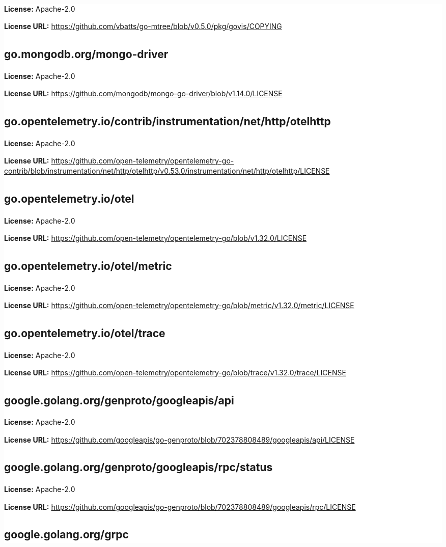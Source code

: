 **License:** Apache-2.0

**License URL:** <https://github.com/vbatts/go-mtree/blob/v0.5.0/pkg/govis/COPYING>

## go.mongodb.org/mongo-driver

**License:** Apache-2.0

**License URL:** <https://github.com/mongodb/mongo-go-driver/blob/v1.14.0/LICENSE>

## go.opentelemetry.io/contrib/instrumentation/net/http/otelhttp

**License:** Apache-2.0

**License URL:** <https://github.com/open-telemetry/opentelemetry-go-contrib/blob/instrumentation/net/http/otelhttp/v0.53.0/instrumentation/net/http/otelhttp/LICENSE>

## go.opentelemetry.io/otel

**License:** Apache-2.0

**License URL:** <https://github.com/open-telemetry/opentelemetry-go/blob/v1.32.0/LICENSE>

## go.opentelemetry.io/otel/metric

**License:** Apache-2.0

**License URL:** <https://github.com/open-telemetry/opentelemetry-go/blob/metric/v1.32.0/metric/LICENSE>

## go.opentelemetry.io/otel/trace

**License:** Apache-2.0

**License URL:** <https://github.com/open-telemetry/opentelemetry-go/blob/trace/v1.32.0/trace/LICENSE>

## google.golang.org/genproto/googleapis/api

**License:** Apache-2.0

**License URL:** <https://github.com/googleapis/go-genproto/blob/702378808489/googleapis/api/LICENSE>

## google.golang.org/genproto/googleapis/rpc/status

**License:** Apache-2.0

**License URL:** <https://github.com/googleapis/go-genproto/blob/702378808489/googleapis/rpc/LICENSE>

## google.golang.org/grpc
